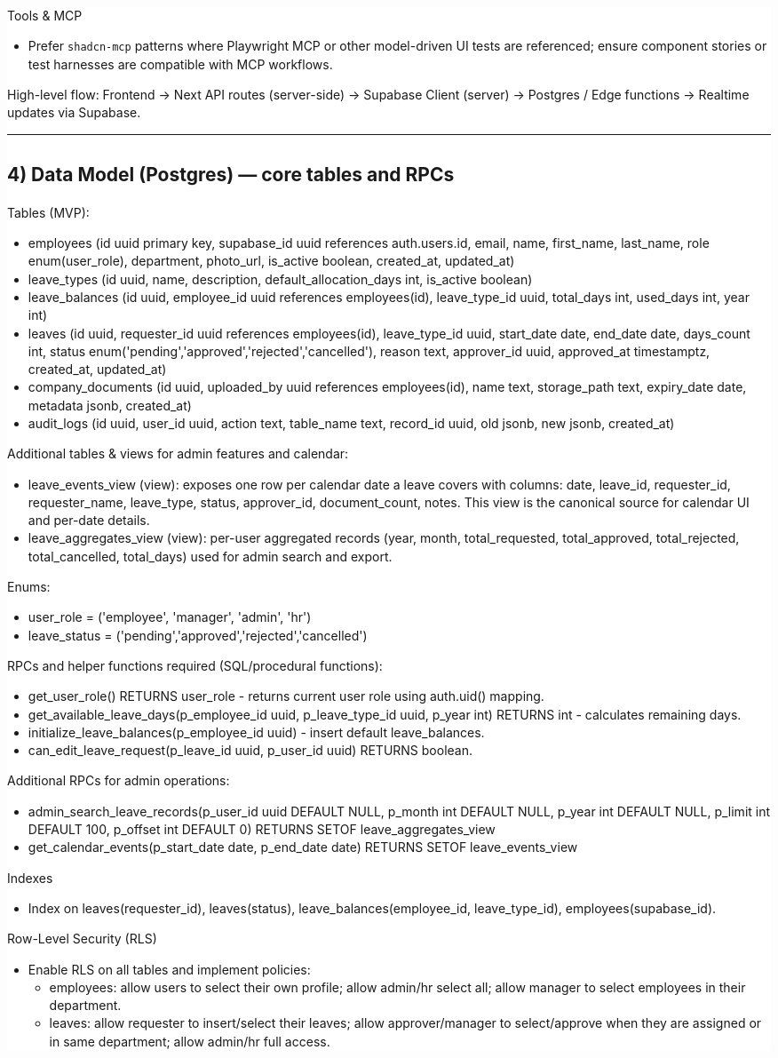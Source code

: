Tools & MCP
- Prefer `shadcn-mcp` patterns where Playwright MCP or other model-driven UI tests are referenced; ensure component stories or test harnesses are compatible with MCP workflows.

High-level flow: Frontend -> Next API routes (server-side) -> Supabase Client (server) -> Postgres / Edge functions -> Realtime updates via Supabase.

---

## 4) Data Model (Postgres) — core tables and RPCs

Tables (MVP):
- employees (id uuid primary key, supabase_id uuid references auth.users.id, email, name, first_name, last_name, role enum(user_role), department, photo_url, is_active boolean, created_at, updated_at)
- leave_types (id uuid, name, description, default_allocation_days int, is_active boolean)
- leave_balances (id uuid, employee_id uuid references employees(id), leave_type_id uuid, total_days int, used_days int, year int)
- leaves (id uuid, requester_id uuid references employees(id), leave_type_id uuid, start_date date, end_date date, days_count int, status enum('pending','approved','rejected','cancelled'), reason text, approver_id uuid, approved_at timestamptz, created_at, updated_at)
- company_documents (id uuid, uploaded_by uuid references employees(id), name text, storage_path text, expiry_date date, metadata jsonb, created_at)
- audit_logs (id uuid, user_id uuid, action text, table_name text, record_id uuid, old jsonb, new jsonb, created_at)

Additional tables & views for admin features and calendar:
- leave_events_view (view): exposes one row per calendar date a leave covers with columns: date, leave_id, requester_id, requester_name, leave_type, status, approver_id, document_count, notes. This view is the canonical source for calendar UI and per-date details.
- leave_aggregates_view (view): per-user aggregated records (year, month, total_requested, total_approved, total_rejected, total_cancelled, total_days) used for admin search and export.

Enums:
- user_role = ('employee', 'manager', 'admin', 'hr')
- leave_status = ('pending','approved','rejected','cancelled')

RPCs and helper functions required (SQL/procedural functions):
- get_user_role() RETURNS user_role - returns current user role using auth.uid() mapping.
- get_available_leave_days(p_employee_id uuid, p_leave_type_id uuid, p_year int) RETURNS int - calculates remaining days.
- initialize_leave_balances(p_employee_id uuid) - insert default leave_balances.
- can_edit_leave_request(p_leave_id uuid, p_user_id uuid) RETURNS boolean.

Additional RPCs for admin operations:
- admin_search_leave_records(p_user_id uuid DEFAULT NULL, p_month int DEFAULT NULL, p_year int DEFAULT NULL, p_limit int DEFAULT 100, p_offset int DEFAULT 0) RETURNS SETOF leave_aggregates_view
- get_calendar_events(p_start_date date, p_end_date date) RETURNS SETOF leave_events_view

Indexes
- Index on leaves(requester_id), leaves(status), leave_balances(employee_id, leave_type_id), employees(supabase_id).

Row-Level Security (RLS)
- Enable RLS on all tables and implement policies:
  - employees: allow users to select their own profile; allow admin/hr select all; allow manager to select employees in their department.
  - leaves: allow requester to insert/select their leaves; allow approver/manager to select/approve when they are assigned or in same department; allow admin/hr full access.
